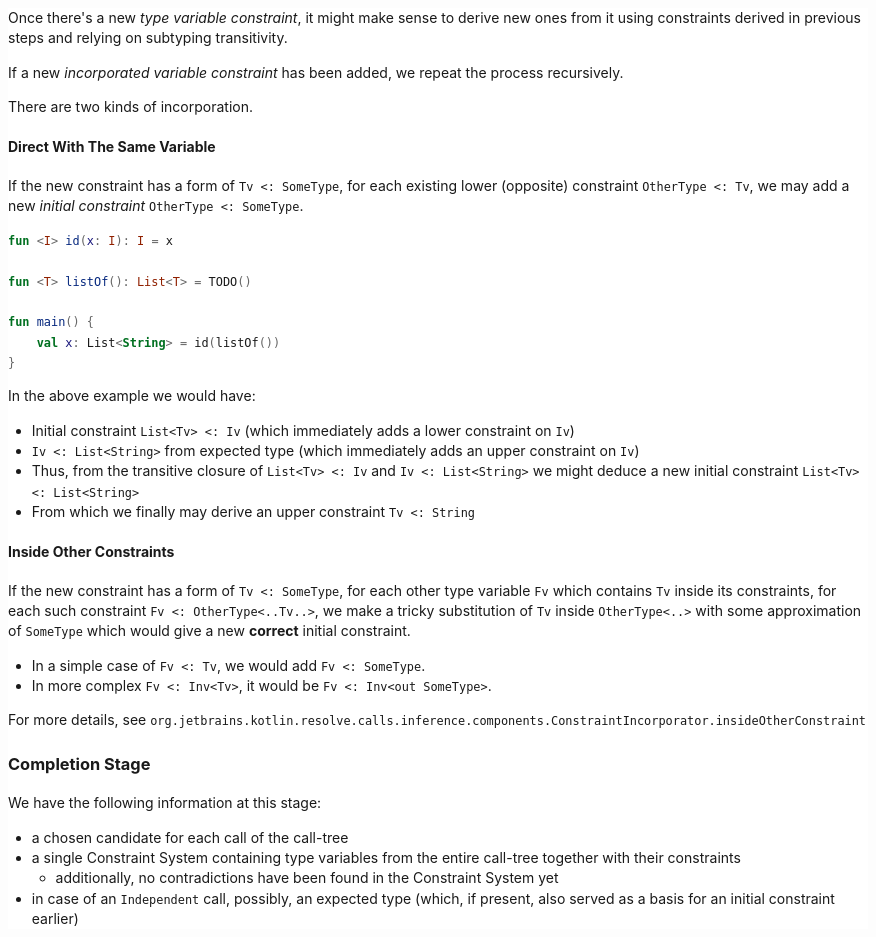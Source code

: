 Once there's a new *type variable constraint*, it might make sense to derive new ones from it using constraints derived in previous steps
and relying on subtyping transitivity.

If a new *incorporated variable constraint* has been added, we repeat the process recursively.

There are two kinds of incorporation.

#### Direct With The Same Variable

If the new constraint has a form of `Tv <: SomeType`, for each existing lower (opposite) constraint `OtherType <: Tv`, we may add
a new *initial constraint* `OtherType <: SomeType`.

```kotlin
fun <I> id(x: I): I = x

fun <T> listOf(): List<T> = TODO()

fun main() {
    val x: List<String> = id(listOf())
}
```

In the above example we would have:

- Initial constraint `List<Tv> <: Iv` (which immediately adds a lower constraint on `Iv`)
- `Iv <: List<String>` from expected type (which immediately adds an upper constraint on `Iv`)
- Thus, from the transitive closure of `List<Tv> <: Iv` and `Iv <: List<String>` we might deduce
  a new initial constraint `List<Tv> <: List<String>`
- From which we finally may derive an upper constraint `Tv <: String`

#### Inside Other Constraints

If the new constraint has a form of `Tv <: SomeType`, for each other type variable `Fv` which contains `Tv` inside its constraints,
for each such constraint `Fv <: OtherType<..Tv..>`, we make a tricky substitution of `Tv` inside `OtherType<..>` with some approximation of
`SomeType` which would give a new **correct** initial constraint.

- In a simple case of `Fv <: Tv`, we would add `Fv <: SomeType`.
- In more complex `Fv <: Inv<Tv>`, it would be `Fv <: Inv<out SomeType>`.

For more details, see `org.jetbrains.kotlin.resolve.calls.inference.components.ConstraintIncorporator.insideOtherConstraint`

### Completion Stage

We have the following information at this stage:

- a chosen candidate for each call of the call-tree
- a single Constraint System containing type variables from the entire call-tree together with their constraints
  - additionally, no contradictions have been found in the Constraint System yet
- in case of an `Independent` call, possibly, an expected type (which, if present, also served as a basis for an initial constraint earlier)
